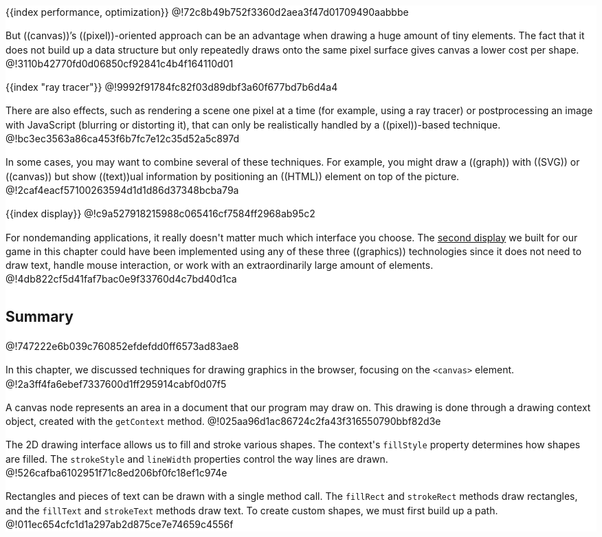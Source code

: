 {{index performance, optimization}}
@!72c8b49b752f3360d2aea3f47d01709490aabbbe

But ((canvas))’s ((pixel))-oriented
approach can be an advantage when drawing a huge amount of tiny
elements. The fact that it does not build up a data structure but
only repeatedly draws onto the same pixel surface gives canvas a
lower cost per shape.
@!3110b42770fd0d06850cf92841c4b4f164110d01

{{index "ray tracer"}}
@!9992f91784fc82f03d89dbf3a60f677bd7b6d4a4

There are also effects, such as rendering a scene one
pixel at a time (for example, using a ray tracer) or postprocessing
an image with JavaScript (blurring or distorting it), that can only be
realistically handled by a ((pixel))-based technique.
@!bc3ec3563a86ca453f6b7fc7e12c35d52a5c897d

In some cases, you may want to combine several of these
techniques. For example, you might draw a ((graph)) with ((SVG)) or
((canvas)) but show ((text))ual information by positioning an
((HTML)) element on top of the picture.
@!2caf4eacf57100263594d1d1d86d37348bcba79a

{{index display}}
@!c9a527918215988c065416cf7584ff2968ab95c2

For nondemanding applications, it really doesn't matter
much which interface you choose. The
[second display](16_canvas.html#canvasdisplay) we built for our
game in this chapter could have been implemented using any of these
three ((graphics)) technologies since it does not need to draw text,
handle mouse interaction, or work with an extraordinarily large amount
of elements.
@!4db822cf5d41faf7bac0e9f33760d4c7bd40d1ca

## Summary
@!747222e6b039c760852efdefdd0ff6573ad83ae8

In this chapter, we discussed techniques for drawing graphics in the
browser, focusing on the `<canvas>` element.
@!2a3ff4fa6ebef7337600d1ff295914cabf0d07f5

A canvas node represents an area in a document that our program may
draw on. This drawing is done through a drawing context object,
created with the `getContext` method.
@!025aa96d1ac86724c2fa43f316550790bbf82d3e

The 2D drawing interface allows us to fill and stroke various shapes.
The context's `fillStyle` property determines how shapes are filled. The
`strokeStyle` and `lineWidth` properties control the way lines are drawn.
@!526cafba6102951f71c8ed206bf0fc18ef1c974e

Rectangles and pieces of text can be drawn with a single method call.
The `fillRect` and `strokeRect` methods draw rectangles, and the 
`fillText` and `strokeText` methods draw text. To create custom shapes, 
we must first build up a path.
@!011ec654cfc1d1a297ab2d875ce7e74659c4556f
